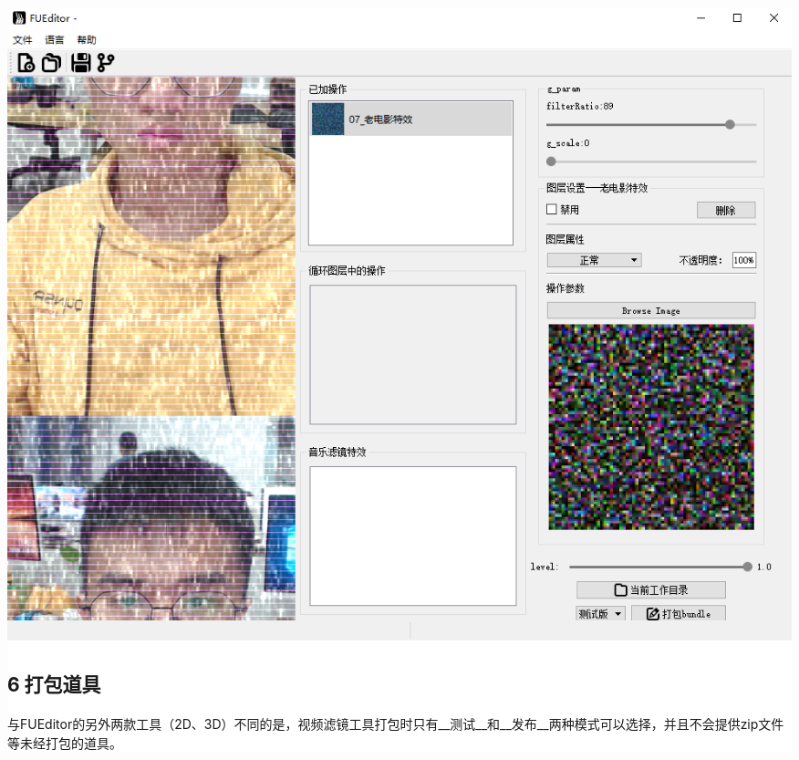 ![](./img/oldmovie.png)  
## 6 打包道具

与FUEditor的另外两款工具（2D、3D）不同的是，视频滤镜工具打包时只有__测试__和__发布__两种模式可以选择，并且不会提供zip文件等未经打包的道具。
